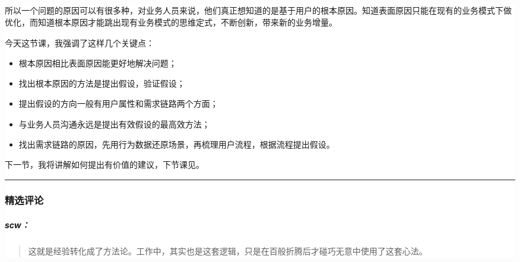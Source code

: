 <p data-nodeid="283574">所以一个问题的原因可以有很多种，对业务人员来说，他们真正想知道的是基于用户的根本原因。知道表面原因只能在现有的业务模式下做优化，而知道根本原因才能跳出现有业务模式的思维定式，不断创新，带来新的业务增量。</p>
<p data-nodeid="283575">今天这节课，我强调了这样几个关键点：</p>
<ul data-nodeid="283576">
<li data-nodeid="283577">
<p data-nodeid="283578">根本原因相比表面原因能更好地解决问题；</p>
</li>
<li data-nodeid="283579">
<p data-nodeid="283580">找出根本原因的方法是提出假设，验证假设；</p>
</li>
<li data-nodeid="283581">
<p data-nodeid="283582">提出假设的方向一般有用户属性和需求链路两个方面；</p>
</li>
<li data-nodeid="283583">
<p data-nodeid="283584">与业务人员沟通永远是提出有效假设的最高效方法；</p>
</li>
<li data-nodeid="283585">
<p data-nodeid="283586">找出需求链路的原因，先用行为数据还原场景，再梳理用户流程，根据流程提出假设。</p>
</li>
</ul>
<p data-nodeid="283587">下一节，我将讲解如何提出有价值的建议，下节课见。</p>

---

### 精选评论

##### scw：
> 这就是经验转化成了方法论。工作中，其实也是这套逻辑，只是在百般折腾后才碰巧无意中使用了这套心法。

